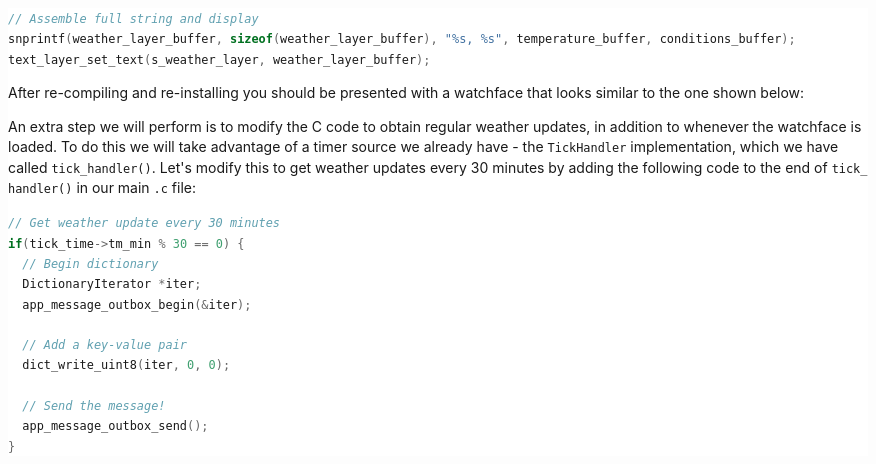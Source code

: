 ```c
// Assemble full string and display
snprintf(weather_layer_buffer, sizeof(weather_layer_buffer), "%s, %s", temperature_buffer, conditions_buffer);
text_layer_set_text(s_weather_layer, weather_layer_buffer);
```

After re-compiling and re-installing you should be presented with a watchface
that looks similar to the one shown below:

<ScreenshotViewer
  image="/images/getting-started/watchface-tutorial/3-final.png"
  :platforms='[
    {"hw": "aplite", "wrapper": "steel-black"},
    {"hw": "basalt", "wrapper": "time-red"},
    {"hw": "chalk", "wrapper": "time-round-rosegold-14"}
  ]'
/>

<SdkPlatform>
<template #cloudpebble>

Remember, if the text is too large for the screen, you can reduce the font size in the 'Resources' section of the CloudPebble editor. Don't forget to change the constants in the `.c` file to match the new 'Identifier'.

</template>
<template #local>

Remember, if the text is too large for the screen, you can reduce the font size in `package.json` for that resource's entry in the `media` array. Don't forget to change the constants in the `.c` file to match the new resource's `name`.

</template>
</SdkPlatform>

An extra step we will perform is to modify the C code to obtain regular weather
updates, in addition to whenever the watchface is loaded. To do this we will
take advantage of a timer source we already have - the ``TickHandler``
implementation, which we have called `tick_handler()`. Let's modify this to get
weather updates every 30 minutes by adding the following code to the end of
`tick_handler()` in our main `.c` file:

```c
// Get weather update every 30 minutes
if(tick_time->tm_min % 30 == 0) {
  // Begin dictionary
  DictionaryIterator *iter;
  app_message_outbox_begin(&iter);

  // Add a key-value pair
  dict_write_uint8(iter, 0, 0);

  // Send the message!
  app_message_outbox_send();
}
```
